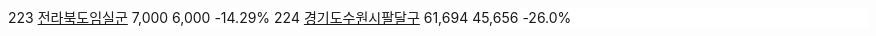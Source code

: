   <tr class="item">
    <td>223</td>
    <td><a href="/apt/전라북도임실군">전라북도임실군</a></td>
    <td>7,000</td>
    <td>6,000</td>
    <td>-14.29%</td>
  </tr>

  <tr class="item">
    <td>224</td>
    <td><a href="/apt/경기도수원시팔달구">경기도수원시팔달구</a></td>
    <td>61,694</td>
    <td>45,656</td>
    <td>-26.0%</td>
  </tr>

  <tr>
      <script async src="https://pagead2.googlesyndication.com/pagead/js/adsbygoogle.js?client=ca-pub-3485438051770037"
          crossorigin="anonymous"></script>
      <ins class="adsbygoogle"
          style="display:block"
          data-ad-format="fluid"
          data-ad-layout-key="-fb+5w+4e-db+86"
          data-ad-client="ca-pub-3485438051770037"
          data-ad-slot="1827090281"></ins>
      <script>
          (adsbygoogle = window.adsbygoogle || []).push({});
      </script>
  </tr>

</table>
